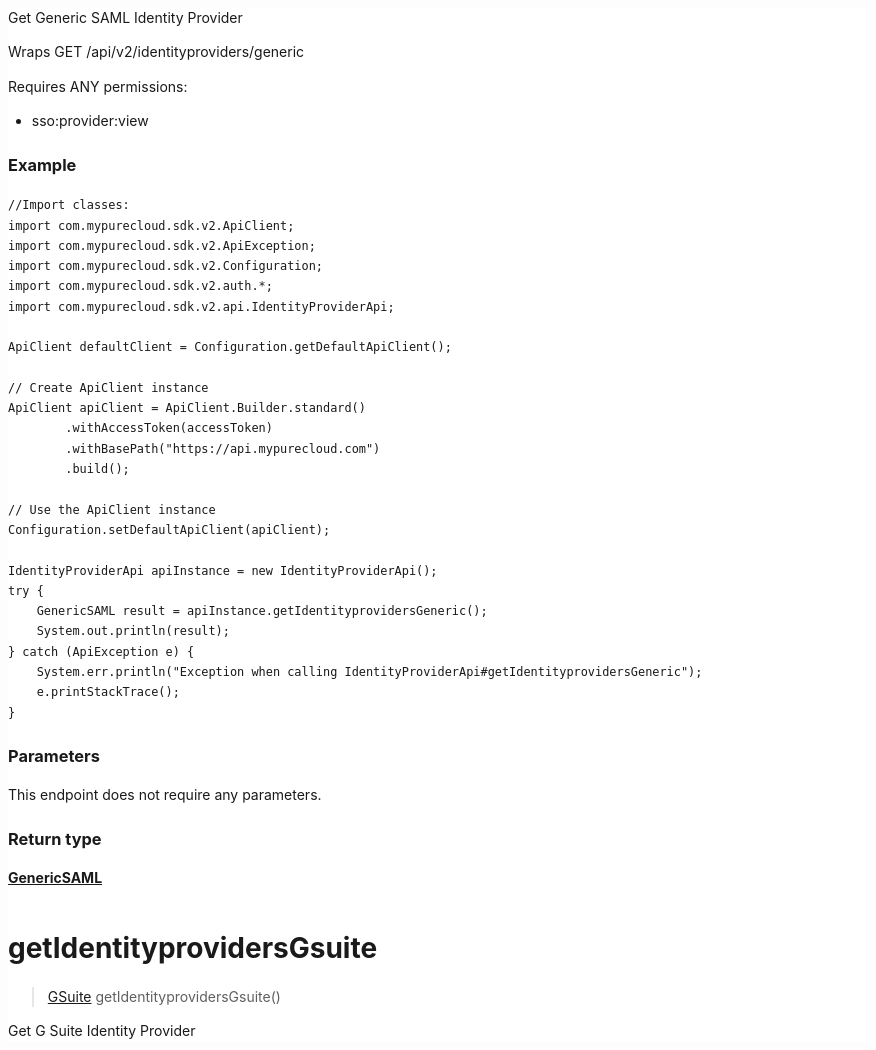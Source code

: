 Get Generic SAML Identity Provider

Wraps GET /api/v2/identityproviders/generic

Requires ANY permissions:

- sso:provider:view

### Example

```{"language":"java"}
//Import classes:
import com.mypurecloud.sdk.v2.ApiClient;
import com.mypurecloud.sdk.v2.ApiException;
import com.mypurecloud.sdk.v2.Configuration;
import com.mypurecloud.sdk.v2.auth.*;
import com.mypurecloud.sdk.v2.api.IdentityProviderApi;

ApiClient defaultClient = Configuration.getDefaultApiClient();

// Create ApiClient instance
ApiClient apiClient = ApiClient.Builder.standard()
		.withAccessToken(accessToken)
		.withBasePath("https://api.mypurecloud.com")
		.build();

// Use the ApiClient instance
Configuration.setDefaultApiClient(apiClient);

IdentityProviderApi apiInstance = new IdentityProviderApi();
try {
    GenericSAML result = apiInstance.getIdentityprovidersGeneric();
    System.out.println(result);
} catch (ApiException e) {
    System.err.println("Exception when calling IdentityProviderApi#getIdentityprovidersGeneric");
    e.printStackTrace();
}
```

### Parameters

This endpoint does not require any parameters.

### Return type

[**GenericSAML**](GenericSAML.md)

<a name="getIdentityprovidersGsuite"></a>

# **getIdentityprovidersGsuite**

> [GSuite](GSuite.md) getIdentityprovidersGsuite()

Get G Suite Identity Provider
